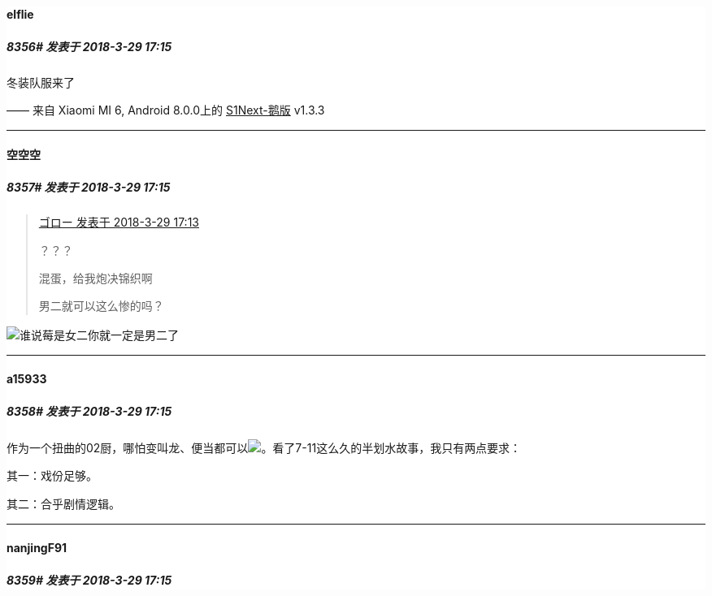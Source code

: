 ####  elflie  
##### 8356#       发表于 2018-3-29 17:15




冬装队服来了

—— 来自 Xiaomi MI 6, Android 8.0.0上的 [S1Next-鹅版](https://github.com/ykrank/S1-Next/releases) v1.3.3







-----

####  空空空  
##### 8357#       发表于 2018-3-29 17:15



<blockquote><a href="httphttps://bbs.saraba1st.com/2b/forum.php?mod=redirect&amp;goto=findpost&amp;pid=39022397&amp;ptid=1590350" target="_blank">ゴロー 发表于 2018-3-29 17:13</a>

？？？

混蛋，给我炮决锦织啊

男二就可以这么惨的吗？</blockquote>
<img src="https://static.saraba1st.com/image/smiley/face2017/053.png" referrerpolicy="no-referrer">谁说莓是女二你就一定是男二了







-----

####  a15933  
##### 8358#       发表于 2018-3-29 17:15




作为一个扭曲的02厨，哪怕变叫龙、便当都可以<img src="https://static.saraba1st.com/image/smiley/face2017/067.png" referrerpolicy="no-referrer">。看了7-11这么久的半划水故事，我只有两点要求：

其一：戏份足够。

其二：合乎剧情逻辑。







-----

####  nanjingF91  
##### 8359#       发表于 2018-3-29 17:15


